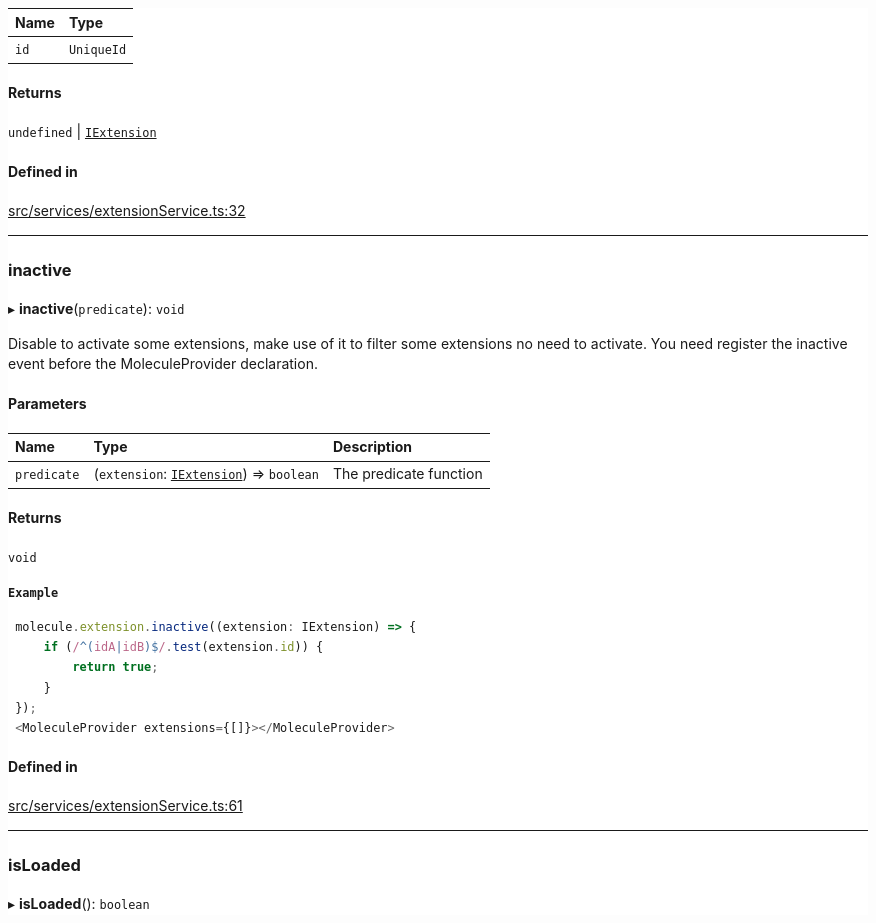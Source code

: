 | Name | Type |
| :------ | :------ |
| `id` | `UniqueId` |

#### Returns

`undefined` \| [`IExtension`](model.IExtension.md)

#### Defined in

[src/services/extensionService.ts:32](https://github.com/gethubai/hubai-core/blob/43abc4a/src/services/extensionService.ts#L32)

___

### inactive

▸ **inactive**(`predicate`): `void`

Disable to activate some extensions, make use of it to filter some
extensions no need to activate. You need register the inactive event before the MoleculeProvider declaration.

#### Parameters

| Name | Type | Description |
| :------ | :------ | :------ |
| `predicate` | (`extension`: [`IExtension`](model.IExtension.md)) => `boolean` | The predicate function |

#### Returns

`void`

**`Example`**

```ts
 molecule.extension.inactive((extension: IExtension) => {
     if (/^(idA|idB)$/.test(extension.id)) {
         return true;
     }
 });
 <MoleculeProvider extensions={[]}></MoleculeProvider>
```

#### Defined in

[src/services/extensionService.ts:61](https://github.com/gethubai/hubai-core/blob/43abc4a/src/services/extensionService.ts#L61)

___

### isLoaded

▸ **isLoaded**(): `boolean`
